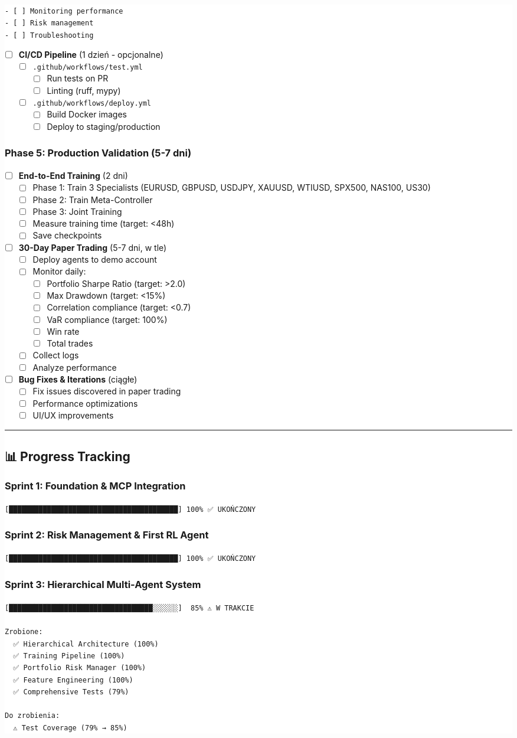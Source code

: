     - [ ] Monitoring performance
    - [ ] Risk management
    - [ ] Troubleshooting

- [ ] **CI/CD Pipeline** (1 dzień - opcjonalne)
  - [ ] `.github/workflows/test.yml`
    - [ ] Run tests on PR
    - [ ] Linting (ruff, mypy)
  - [ ] `.github/workflows/deploy.yml`
    - [ ] Build Docker images
    - [ ] Deploy to staging/production

### Phase 5: Production Validation (5-7 dni)
- [ ] **End-to-End Training** (2 dni)
  - [ ] Phase 1: Train 3 Specialists (EURUSD, GBPUSD, USDJPY, XAUUSD, WTIUSD, SPX500, NAS100, US30)
  - [ ] Phase 2: Train Meta-Controller
  - [ ] Phase 3: Joint Training
  - [ ] Measure training time (target: <48h)
  - [ ] Save checkpoints

- [ ] **30-Day Paper Trading** (5-7 dni, w tle)
  - [ ] Deploy agents to demo account
  - [ ] Monitor daily:
    - [ ] Portfolio Sharpe Ratio (target: >2.0)
    - [ ] Max Drawdown (target: <15%)
    - [ ] Correlation compliance (target: <0.7)
    - [ ] VaR compliance (target: 100%)
    - [ ] Win rate
    - [ ] Total trades
  - [ ] Collect logs
  - [ ] Analyze performance

- [ ] **Bug Fixes & Iterations** (ciągłe)
  - [ ] Fix issues discovered in paper trading
  - [ ] Performance optimizations
  - [ ] UI/UX improvements

---

## 📊 Progress Tracking

### Sprint 1: Foundation & MCP Integration
```
[████████████████████████████████████████] 100% ✅ UKOŃCZONY
```

### Sprint 2: Risk Management & First RL Agent
```
[████████████████████████████████████████] 100% ✅ UKOŃCZONY
```

### Sprint 3: Hierarchical Multi-Agent System
```
[██████████████████████████████████░░░░░░]  85% ⚠️ W TRAKCIE

Zrobione:
  ✅ Hierarchical Architecture (100%)
  ✅ Training Pipeline (100%)
  ✅ Portfolio Risk Manager (100%)
  ✅ Feature Engineering (100%)
  ✅ Comprehensive Tests (79%)

Do zrobienia:
  ⚠️ Test Coverage (79% → 85%)
```